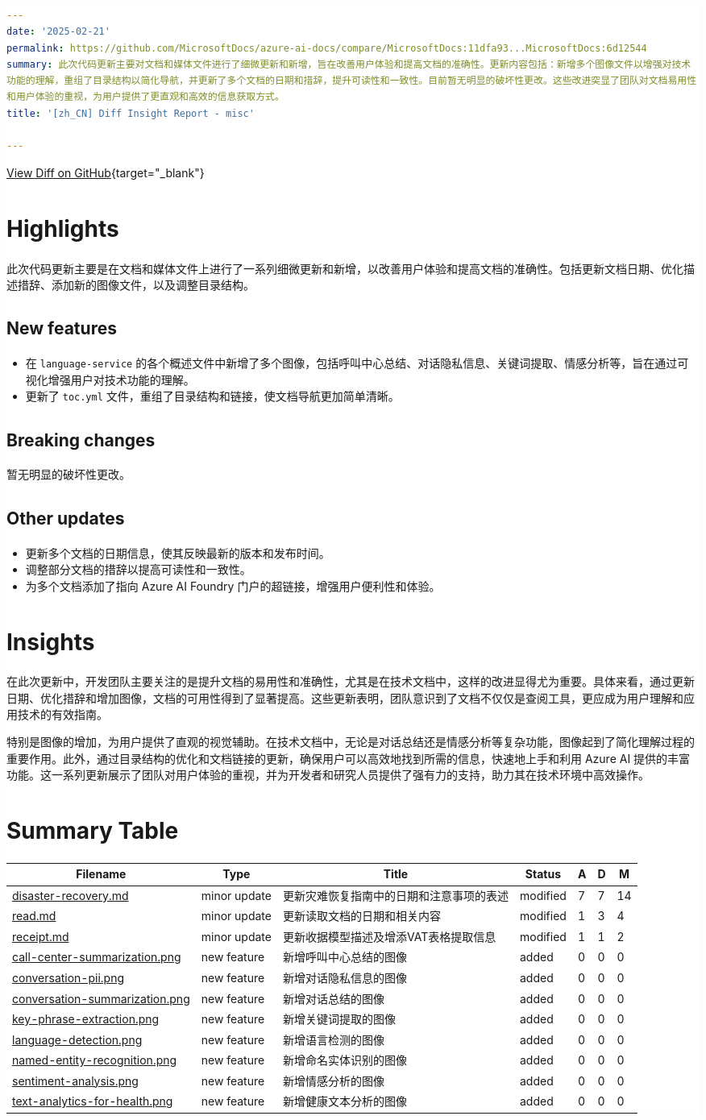 ```yaml
---
date: '2025-02-21'
permalink: https://github.com/MicrosoftDocs/azure-ai-docs/compare/MicrosoftDocs:11dfa93...MicrosoftDocs:6d12544
summary: 此次代码更新主要对文档和媒体文件进行了细微更新和新增，旨在改善用户体验和提高文档的准确性。更新内容包括：新增多个图像文件以增强对技术功能的理解，重组了目录结构以简化导航，并更新了多个文档的日期和措辞，提升可读性和一致性。目前暂无明显的破坏性更改。这些改进突显了团队对文档易用性和用户体验的重视，为用户提供了更直观和高效的信息获取方式。
title: '[zh_CN] Diff Insight Report - misc'

---
```


[View Diff on GitHub](https://github.com/MicrosoftDocs/azure-ai-docs/compare/MicrosoftDocs:11dfa93...MicrosoftDocs:6d12544){target="_blank"}

# Highlights
此次代码更新主要是在文档和媒体文件上进行了一系列细微更新和新增，以改善用户体验和提高文档的准确性。包括更新文档日期、优化描述措辞、添加新的图像文件，以及调整目录结构。

## New features
- 在 `language-service` 的各个概述文件中新增了多个图像，包括呼叫中心总结、对话隐私信息、关键词提取、情感分析等，旨在通过可视化增强用户对技术功能的理解。
- 更新了 `toc.yml` 文件，重组了目录结构和链接，使文档导航更加简单清晰。
  
## Breaking changes
暂无明显的破坏性更改。

## Other updates
- 更新多个文档的日期信息，使其反映最新的版本和发布时间。
- 调整部分文档的措辞以提高可读性和一致性。
- 为多个文档添加了指向 Azure AI Foundry 门户的超链接，增强用户便利性和体验。

# Insights
在此次更新中，开发团队主要关注的是提升文档的易用性和准确性，尤其是在技术文档中，这样的改进显得尤为重要。具体来看，通过更新日期、优化措辞和增加图像，文档的可用性得到了显著提高。这些更新表明，团队意识到了文档不仅仅是查阅工具，更应成为用户理解和应用技术的有效指南。

特别是图像的增加，为用户提供了直观的视觉辅助。在技术文档中，无论是对话总结还是情感分析等复杂功能，图像起到了简化理解过程的重要作用。此外，通过目录结构的优化和文档链接的更新，确保用户可以高效地找到所需的信息，快速地上手和利用 Azure AI 提供的丰富功能。这一系列更新展示了团队对用户体验的重视，并为开发者和研究人员提供了强有力的支持，助力其在技术环境中高效操作。

# Summary Table
|  Filename  | Type |    Title    | Status | A  | D  | M  |
|------------|------|-------------|--------|----|----|----|
| [disaster-recovery.md](#item-97e0e7) | minor update | 更新灾难恢复指南中的日期和注意事项的表述 | modified | 7 | 7 | 14 | 
| [read.md](#item-06f32f) | minor update | 更新读取文档的日期和相关内容 | modified | 1 | 3 | 4 | 
| [receipt.md](#item-089054) | minor update | 更新收据模型描述及增添VAT表格提取信息 | modified | 1 | 1 | 2 | 
| [call-center-summarization.png](#item-052c25) | new feature | 新增呼叫中心总结的图像 | added | 0 | 0 | 0 | 
| [conversation-pii.png](#item-7077ff) | new feature | 新增对话隐私信息的图像 | added | 0 | 0 | 0 | 
| [conversation-summarization.png](#item-11acfb) | new feature | 新增对话总结的图像 | added | 0 | 0 | 0 | 
| [key-phrase-extraction.png](#item-33a249) | new feature | 新增关键词提取的图像 | added | 0 | 0 | 0 | 
| [language-detection.png](#item-1d6092) | new feature | 新增语言检测的图像 | added | 0 | 0 | 0 | 
| [named-entity-recognition.png](#item-2d7ba0) | new feature | 新增命名实体识别的图像 | added | 0 | 0 | 0 | 
| [sentiment-analysis.png](#item-59b1c8) | new feature | 新增情感分析的图像 | added | 0 | 0 | 0 | 
| [text-analytics-for-health.png](#item-e44f86) | new feature | 新增健康文本分析的图像 | added | 0 | 0 | 0 | 
